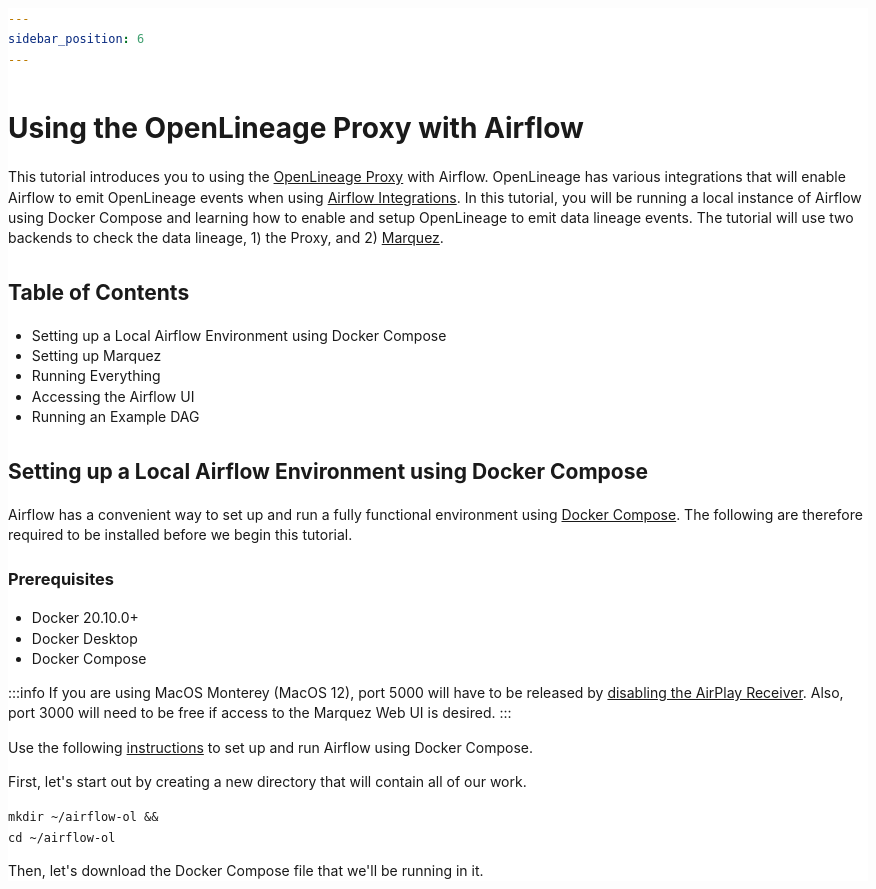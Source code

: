 ```yaml
---
sidebar_position: 6
---
```


# Using the OpenLineage Proxy with Airflow

This tutorial introduces you to using the [OpenLineage Proxy](https://github.com/OpenLineage/OpenLineage/tree/main/proxy) with Airflow. OpenLineage has various integrations that will enable Airflow to emit OpenLineage events when using [Airflow Integrations](https://openlineage.io/docs/integrations/airflow/). In this tutorial, you will be running a local instance of Airflow using Docker Compose and learning how to enable and setup OpenLineage to emit data lineage events. The tutorial will use two backends to check the data lineage, 1) the Proxy, and 2) [Marquez](https://marquezproject.ai/).

## Table of Contents
- Setting up a Local Airflow Environment using Docker Compose
- Setting up Marquez
- Running Everything
- Accessing the Airflow UI
- Running an Example DAG

## Setting up a Local Airflow Environment using Docker Compose

Airflow has a convenient way to set up and run a fully functional environment using [Docker Compose](https://docs.docker.com/compose/). The following are therefore required to be installed before we begin this tutorial.

### Prerequisites

- Docker 20.10.0+
- Docker Desktop
- Docker Compose

:::info
If you are using MacOS Monterey (MacOS 12), port 5000 will have to be released by [disabling the AirPlay Receiver](https://developer.apple.com/forums/thread/682332). Also, port 3000 will need to be free if access to the Marquez Web UI is desired.
:::

Use the following [instructions](https://airflow.apache.org/docs/apache-airflow/stable/start/docker.html) to set up and run Airflow using Docker Compose. 

First, let's start out by creating a new directory that will contain all of our work.

```
mkdir ~/airflow-ol &&
cd ~/airflow-ol
```

Then, let's download the Docker Compose file that we'll be running in it.
